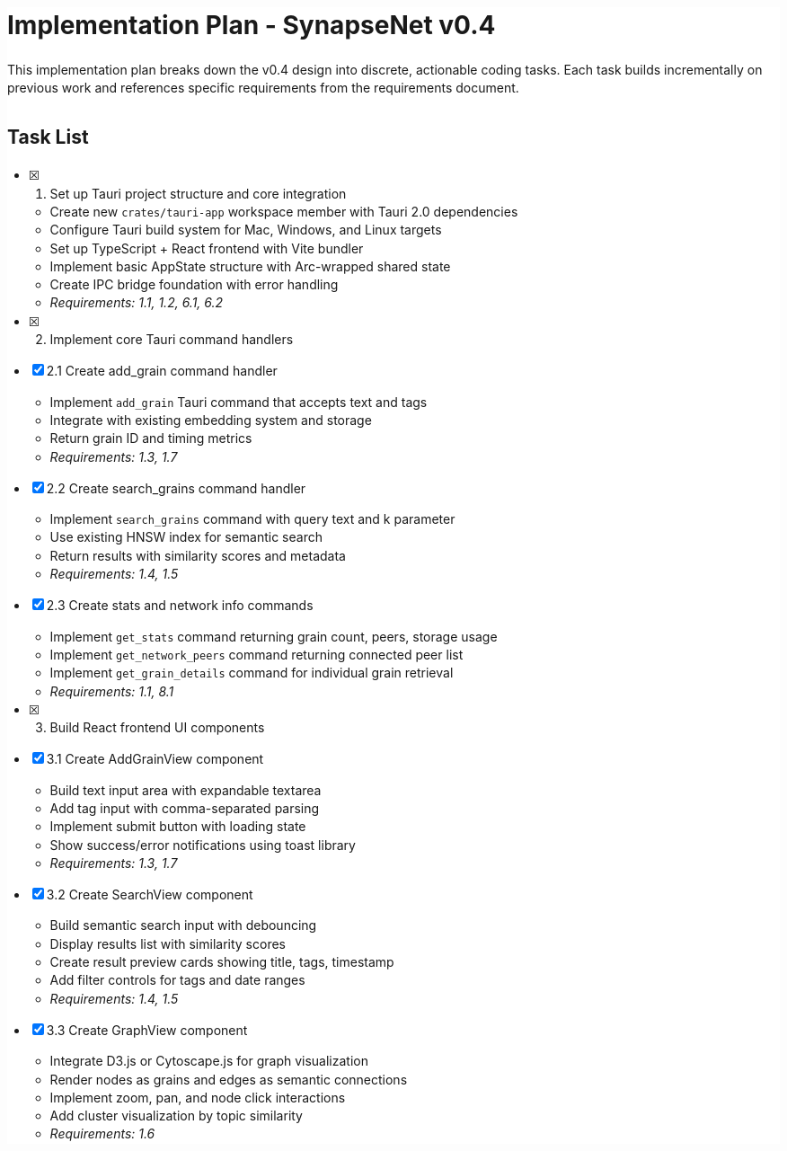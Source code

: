 # Implementation Plan - SynapseNet v0.4

This implementation plan breaks down the v0.4 design into discrete, actionable coding tasks. Each task builds incrementally on previous work and references specific requirements from the requirements document.

## Task List

- [x] 1. Set up Tauri project structure and core integration
  - Create new `crates/tauri-app` workspace member with Tauri 2.0 dependencies
  - Configure Tauri build system for Mac, Windows, and Linux targets
  - Set up TypeScript + React frontend with Vite bundler
  - Implement basic AppState structure with Arc-wrapped shared state
  - Create IPC bridge foundation with error handling
  - _Requirements: 1.1, 1.2, 6.1, 6.2_

- [x] 2. Implement core Tauri command handlers
- [x] 2.1 Create add_grain command handler
  - Implement `add_grain` Tauri command that accepts text and tags
  - Integrate with existing embedding system and storage
  - Return grain ID and timing metrics
  - _Requirements: 1.3, 1.7_

- [x] 2.2 Create search_grains command handler
  - Implement `search_grains` command with query text and k parameter
  - Use existing HNSW index for semantic search
  - Return results with similarity scores and metadata
  - _Requirements: 1.4, 1.5_

- [x] 2.3 Create stats and network info commands
  - Implement `get_stats` command returning grain count, peers, storage usage
  - Implement `get_network_peers` command returning connected peer list
  - Implement `get_grain_details` command for individual grain retrieval
  - _Requirements: 1.1, 8.1_

- [x] 3. Build React frontend UI components
- [x] 3.1 Create AddGrainView component
  - Build text input area with expandable textarea
  - Add tag input with comma-separated parsing
  - Implement submit button with loading state
  - Show success/error notifications using toast library
  - _Requirements: 1.3, 1.7_

- [x] 3.2 Create SearchView component
  - Build semantic search input with debouncing
  - Display results list with similarity scores
  - Create result preview cards showing title, tags, timestamp
  - Add filter controls for tags and date ranges
  - _Requirements: 1.4, 1.5_

- [x] 3.3 Create GraphView component
  - Integrate D3.js or Cytoscape.js for graph visualization
  - Render nodes as grains and edges as semantic connections
  - Implement zoom, pan, and node click interactions
  - Add cluster visualization by topic similarity
  - _Requirements: 1.6_
